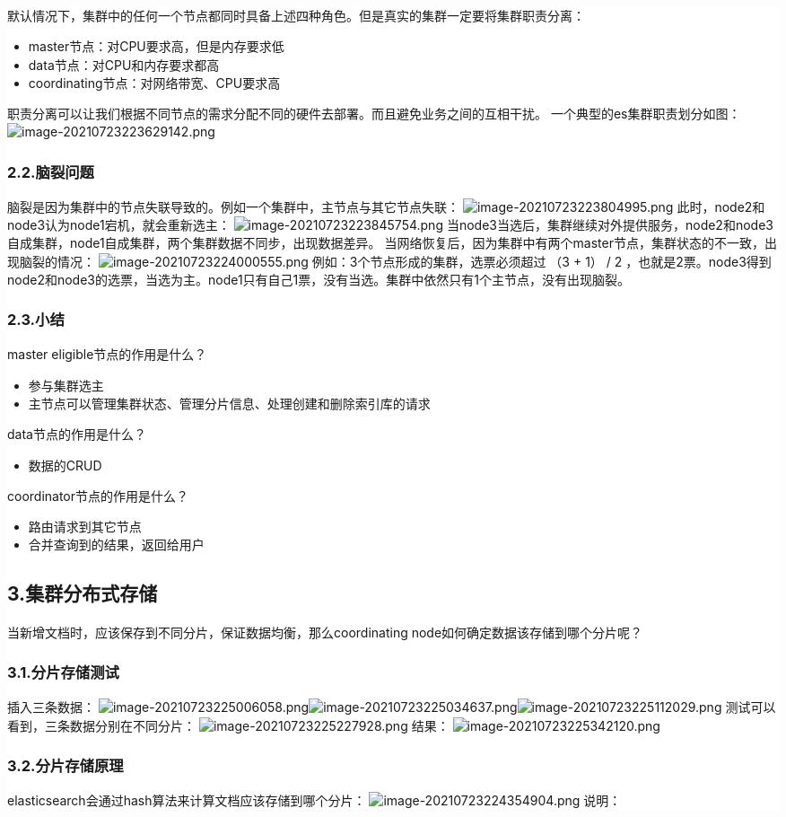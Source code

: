 默认情况下，集群中的任何一个节点都同时具备上述四种角色。但是真实的集群一定要将集群职责分离：

- master节点：对CPU要求高，但是内存要求低
- data节点：对CPU和内存要求都高
- coordinating节点：对网络带宽、CPU要求高

职责分离可以让我们根据不同节点的需求分配不同的硬件去部署。而且避免业务之间的互相干扰。
一个典型的es集群职责划分如图：
![image-20210723223629142.png](https://raw.githubusercontent.com/choodsire666/blog-img/main/ElasticSearch集群/85dfa839f774838200b5aa035ba6099a.png)
### 2.2.脑裂问题
脑裂是因为集群中的节点失联导致的。例如一个集群中，主节点与其它节点失联：
![image-20210723223804995.png](https://raw.githubusercontent.com/choodsire666/blog-img/main/ElasticSearch集群/c95fc518a9b7d6202e7f9c23abaf7953.png)
此时，node2和node3认为node1宕机，就会重新选主：
![image-20210723223845754.png](https://raw.githubusercontent.com/choodsire666/blog-img/main/ElasticSearch集群/9aab88f87de95161635fbf3ccdd94a6d.png)
当node3当选后，集群继续对外提供服务，node2和node3自成集群，node1自成集群，两个集群数据不同步，出现数据差异。
当网络恢复后，因为集群中有两个master节点，集群状态的不一致，出现脑裂的情况：
![image-20210723224000555.png](https://raw.githubusercontent.com/choodsire666/blog-img/main/ElasticSearch集群/7aa455ffb65e7fcbc7e4b2e3c32a496f.png)
例如：3个节点形成的集群，选票必须超过 （3 + 1） / 2 ，也就是2票。node3得到node2和node3的选票，当选为主。node1只有自己1票，没有当选。集群中依然只有1个主节点，没有出现脑裂。
### 2.3.小结
master eligible节点的作用是什么？

- 参与集群选主
- 主节点可以管理集群状态、管理分片信息、处理创建和删除索引库的请求

data节点的作用是什么？

- 数据的CRUD

coordinator节点的作用是什么？

-  路由请求到其它节点 
-  合并查询到的结果，返回给用户 
## 3.集群分布式存储
当新增文档时，应该保存到不同分片，保证数据均衡，那么coordinating node如何确定数据该存储到哪个分片呢？
### 3.1.分片存储测试
插入三条数据：
![image-20210723225006058.png](https://raw.githubusercontent.com/choodsire666/blog-img/main/ElasticSearch集群/f12f5a2a87ae43fe2e267a30ebb8a8f6.png)![image-20210723225034637.png](https://raw.githubusercontent.com/choodsire666/blog-img/main/ElasticSearch集群/9acc9f6a102f7eeec2787352344a783a.png)![image-20210723225112029.png](https://raw.githubusercontent.com/choodsire666/blog-img/main/ElasticSearch集群/bad4f62ba5177620058630e569b4a3e5.png)
测试可以看到，三条数据分别在不同分片：
![image-20210723225227928.png](https://raw.githubusercontent.com/choodsire666/blog-img/main/ElasticSearch集群/0fda3926ffdb62be35b8f6587eb7cf95.png)
结果：
![image-20210723225342120.png](https://raw.githubusercontent.com/choodsire666/blog-img/main/ElasticSearch集群/e7b079528eaf0676314157fefb961f4a.png)
### 3.2.分片存储原理
elasticsearch会通过hash算法来计算文档应该存储到哪个分片：
![image-20210723224354904.png](https://raw.githubusercontent.com/choodsire666/blog-img/main/ElasticSearch集群/5b61bf5de73f147ae4e191b8de969d65.png)
说明：
